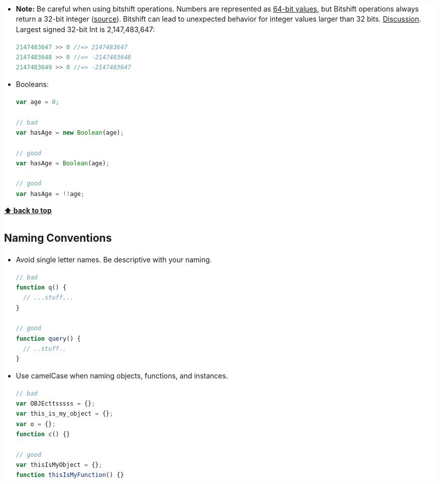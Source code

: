   - **Note:** Be careful when using bitshift operations. Numbers are represented as [64-bit values](http://es5.github.io/#x4.3.19), but Bitshift operations always return a 32-bit integer ([source](http://es5.github.io/#x11.7)). Bitshift can lead to unexpected behavior for integer values larger than 32 bits. [Discussion](https://github.com/airbnb/javascript/issues/109). Largest signed 32-bit Int is 2,147,483,647:

    ```javascript
    2147483647 >> 0 //=> 2147483647
    2147483648 >> 0 //=> -2147483648
    2147483649 >> 0 //=> -2147483647
    ```

  - Booleans:

    ```javascript
    var age = 0;

    // bad
    var hasAge = new Boolean(age);

    // good
    var hasAge = Boolean(age);

    // good
    var hasAge = !!age;
    ```

**[⬆ back to top](#table-of-contents)**


## Naming Conventions

  - Avoid single letter names. Be descriptive with your naming.

    ```javascript
    // bad
    function q() {
      // ...stuff...
    }

    // good
    function query() {
      // ..stuff..
    }
    ```

  - Use camelCase when naming objects, functions, and instances.

    ```javascript
    // bad
    var OBJEcttsssss = {};
    var this_is_my_object = {};
    var o = {};
    function c() {}

    // good
    var thisIsMyObject = {};
    function thisIsMyFunction() {}
    ```
